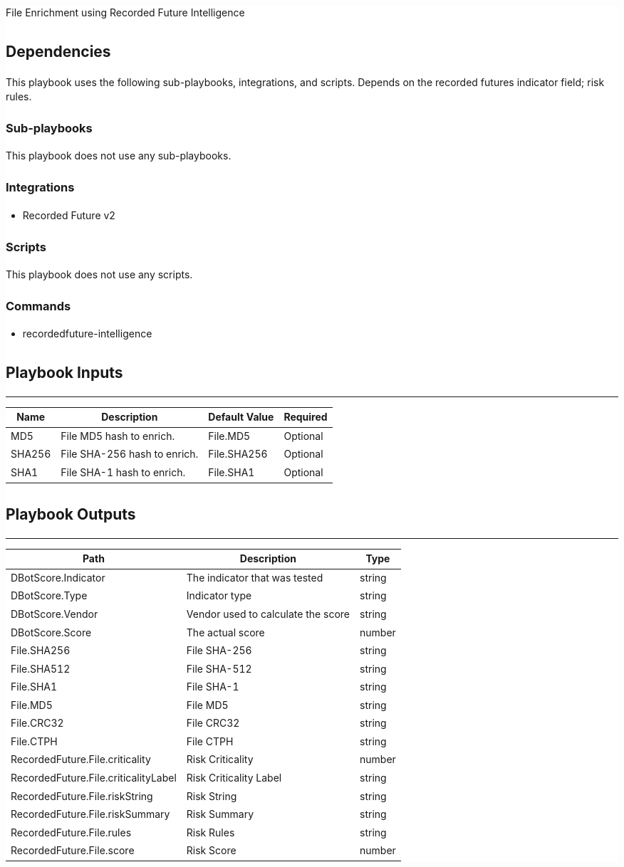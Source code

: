 File Enrichment using Recorded Future Intelligence

## Dependencies
This playbook uses the following sub-playbooks, integrations, and scripts. Depends on the recorded futures indicator field; risk rules.

### Sub-playbooks
This playbook does not use any sub-playbooks.

### Integrations
* Recorded Future v2

### Scripts
This playbook does not use any scripts.

### Commands
* recordedfuture-intelligence

## Playbook Inputs
---

| **Name** | **Description** | **Default Value** | **Required** |
| --- | --- | --- | --- |
| MD5 | File MD5 hash to enrich. | File.MD5 | Optional |
| SHA256 | File SHA\-256 hash to enrich. | File.SHA256 | Optional |
| SHA1 | File SHA\-1 hash to enrich. | File.SHA1 | Optional |

## Playbook Outputs
---

| **Path** | **Description** | **Type** |
| --- | --- | --- |
| DBotScore.Indicator | The indicator that was tested | string |
| DBotScore.Type | Indicator type | string |
| DBotScore.Vendor | Vendor used to calculate the score | string |
| DBotScore.Score | The actual score | number |
| File.SHA256 | File SHA\-256 | string |
| File.SHA512 | File SHA\-512 | string |
| File.SHA1 | File SHA\-1 | string |
| File.MD5 | File MD5 | string |
| File.CRC32 | File CRC32 | string |
| File.CTPH | File CTPH | string |
| RecordedFuture.File.criticality | Risk Criticality | number |
| RecordedFuture.File.criticalityLabel | Risk Criticality Label | string |
| RecordedFuture.File.riskString | Risk String | string |
| RecordedFuture.File.riskSummary | Risk Summary | string |
| RecordedFuture.File.rules | Risk Rules | string |
| RecordedFuture.File.score | Risk Score | number |